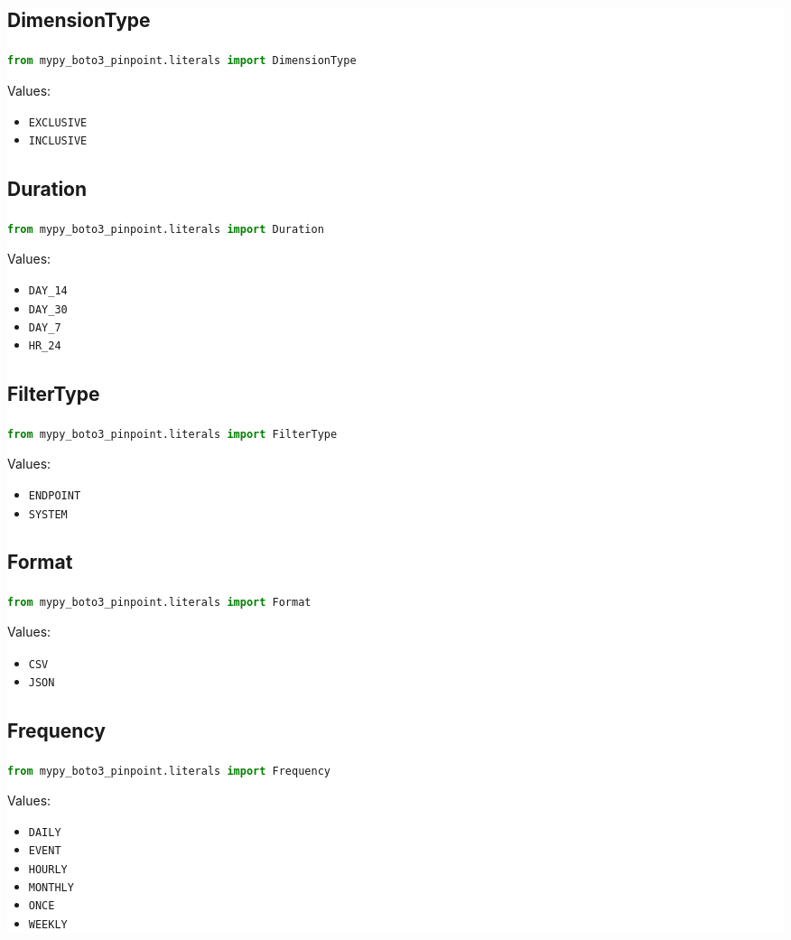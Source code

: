 ## DimensionType

```python
from mypy_boto3_pinpoint.literals import DimensionType
```

Values:

- `EXCLUSIVE`
- `INCLUSIVE`

## Duration

```python
from mypy_boto3_pinpoint.literals import Duration
```

Values:

- `DAY_14`
- `DAY_30`
- `DAY_7`
- `HR_24`

## FilterType

```python
from mypy_boto3_pinpoint.literals import FilterType
```

Values:

- `ENDPOINT`
- `SYSTEM`

## Format

```python
from mypy_boto3_pinpoint.literals import Format
```

Values:

- `CSV`
- `JSON`

## Frequency

```python
from mypy_boto3_pinpoint.literals import Frequency
```

Values:

- `DAILY`
- `EVENT`
- `HOURLY`
- `MONTHLY`
- `ONCE`
- `WEEKLY`

